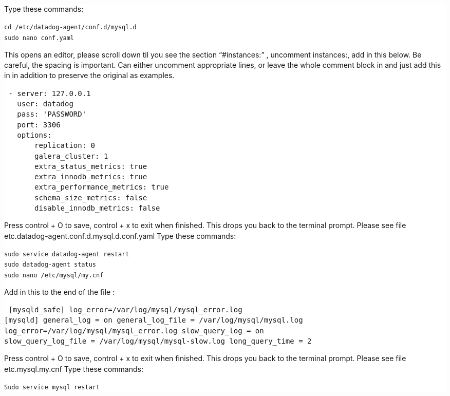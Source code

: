 Type these commands:
```
cd /etc/datadog-agent/conf.d/mysql.d
sudo nano conf.yaml
```

This opens an editor, please scroll down til you see the section “#instances:” , uncomment instances:, add in this below.
Be careful, the spacing is important. Can either uncomment appropriate lines, or leave the whole comment block in and just add this in in addition to preserve the original as examples.

<d1>
<pre>
 - server: 127.0.0.1
   user: datadog
   pass: 'PASSWORD'
   port: 3306
   options:
       replication: 0
       galera_cluster: 1
       extra_status_metrics: true
       extra_innodb_metrics: true
       extra_performance_metrics: true
       schema_size_metrics: false
       disable_innodb_metrics: false
</pre>
</d1>

Press control + O to save, control + x to exit when finished. This drops you back to the terminal prompt. 
Please see file etc.datadog-agent.conf.d.mysql.d.conf.yaml
Type these commands:
```
sudo service datadog-agent restart
sudo datadog-agent status
sudo nano /etc/mysql/my.cnf
```

Add in this to the end of the file :

<d1><pre>
[mysqld_safe]
log_error=/var/log/mysql/mysql_error.log
[mysqld]
general_log = on
general_log_file = /var/log/mysql/mysql.log
log_error=/var/log/mysql/mysql_error.log
slow_query_log = on
slow_query_log_file = /var/log/mysql/mysql-slow.log
long_query_time = 2
</pre></d1>

Press control + O to save, control + x to exit when finished. This drops you back to the terminal prompt. 
Please see file etc.mysql.my.cnf
Type these commands:
```
Sudo service mysql restart
```
